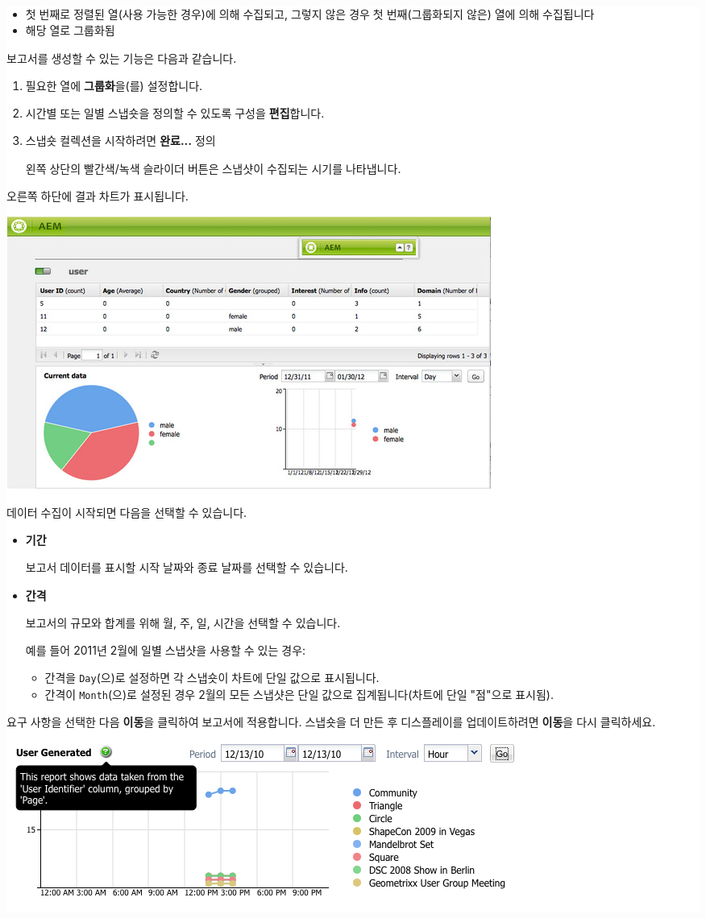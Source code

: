 * 첫 번째로 정렬된 열(사용 가능한 경우)에 의해 수집되고, 그렇지 않은 경우 첫 번째(그룹화되지 않은) 열에 의해 수집됩니다
* 해당 열로 그룹화됨

보고서를 생성할 수 있는 기능은 다음과 같습니다.

1. 필요한 열에 **그룹화**&#x200B;을(를) 설정합니다.
1. 시간별 또는 일별 스냅숏을 정의할 수 있도록 구성을 **편집**&#x200B;합니다.
1. 스냅숏 컬렉션을 시작하려면 **완료...** 정의

   왼쪽 상단의 빨간색/녹색 슬라이더 버튼은 스냅샷이 수집되는 시기를 나타냅니다.

오른쪽 하단에 결과 차트가 표시됩니다.

![reporttrends](assets/reporttrends.png)

데이터 수집이 시작되면 다음을 선택할 수 있습니다.

* **기간**

  보고서 데이터를 표시할 시작 날짜와 종료 날짜를 선택할 수 있습니다.

* **간격**

  보고서의 규모와 합계를 위해 월, 주, 일, 시간을 선택할 수 있습니다.

  예를 들어 2011년 2월에 일별 스냅샷을 사용할 수 있는 경우:

   * 간격을 `Day`(으)로 설정하면 각 스냅숏이 차트에 단일 값으로 표시됩니다.
   * 간격이 `Month`(으)로 설정된 경우 2월의 모든 스냅샷은 단일 값으로 집계됩니다(차트에 단일 &quot;점&quot;으로 표시됨).

요구 사항을 선택한 다음 **이동**&#x200B;을 클릭하여 보고서에 적용합니다. 스냅숏을 더 만든 후 디스플레이를 업데이트하려면 **이동**&#x200B;을 다시 클릭하세요.

![chlimage_1-43](assets/chlimage_1-43.png)

